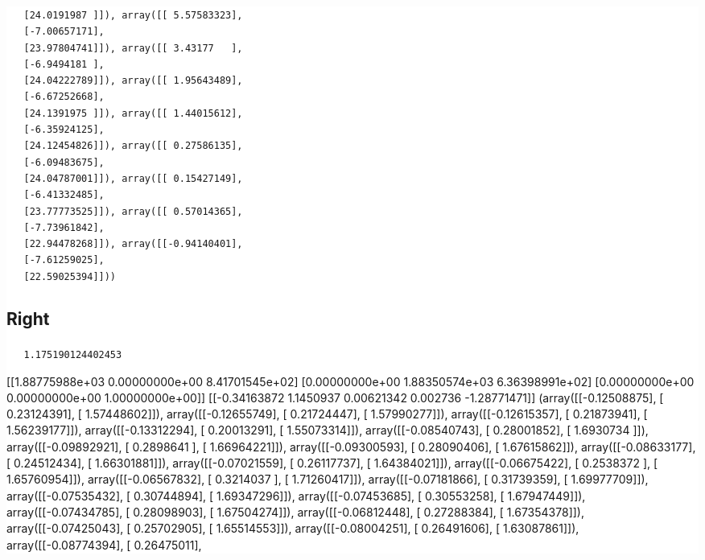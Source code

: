        [24.0191987 ]]), array([[ 5.57583323],
       [-7.00657171],
       [23.97804741]]), array([[ 3.43177   ],
       [-6.9494181 ],
       [24.04222789]]), array([[ 1.95643489],
       [-6.67252668],
       [24.1391975 ]]), array([[ 1.44015612],
       [-6.35924125],
       [24.12454826]]), array([[ 0.27586135],
       [-6.09483675],
       [24.04787001]]), array([[ 0.15427149],
       [-6.41332485],
       [23.77773525]]), array([[ 0.57014365],
       [-7.73961842],
       [22.94478268]]), array([[-0.94140401],
       [-7.61259025],
       [22.59025394]]))

## Right

       1.175190124402453
[[1.88775988e+03 0.00000000e+00 8.41701545e+02]
 [0.00000000e+00 1.88350574e+03 6.36398991e+02]
 [0.00000000e+00 0.00000000e+00 1.00000000e+00]]
[[-0.34163872  1.1450937   0.00621342  0.002736   -1.28771471]]
(array([[-0.12508875],
       [ 0.23124391],
       [ 1.57448602]]), array([[-0.12655749],
       [ 0.21724447],
       [ 1.57990277]]), array([[-0.12615357],
       [ 0.21873941],
       [ 1.56239177]]), array([[-0.13312294],
       [ 0.20013291],
       [ 1.55073314]]), array([[-0.08540743],
       [ 0.28001852],
       [ 1.6930734 ]]), array([[-0.09892921],
       [ 0.2898641 ],
       [ 1.66964221]]), array([[-0.09300593],
       [ 0.28090406],
       [ 1.67615862]]), array([[-0.08633177],
       [ 0.24512434],
       [ 1.66301881]]), array([[-0.07021559],
       [ 0.26117737],
       [ 1.64384021]]), array([[-0.06675422],
       [ 0.2538372 ],
       [ 1.65760954]]), array([[-0.06567832],
       [ 0.3214037 ],
       [ 1.71260417]]), array([[-0.07181866],
       [ 0.31739359],
       [ 1.69977709]]), array([[-0.07535432],
       [ 0.30744894],
       [ 1.69347296]]), array([[-0.07453685],
       [ 0.30553258],
       [ 1.67947449]]), array([[-0.07434785],
       [ 0.28098903],
       [ 1.67504274]]), array([[-0.06812448],
       [ 0.27288384],
       [ 1.67354378]]), array([[-0.07425043],
       [ 0.25702905],
       [ 1.65514553]]), array([[-0.08004251],
       [ 0.26491606],
       [ 1.63087861]]), array([[-0.08774394],
       [ 0.26475011],